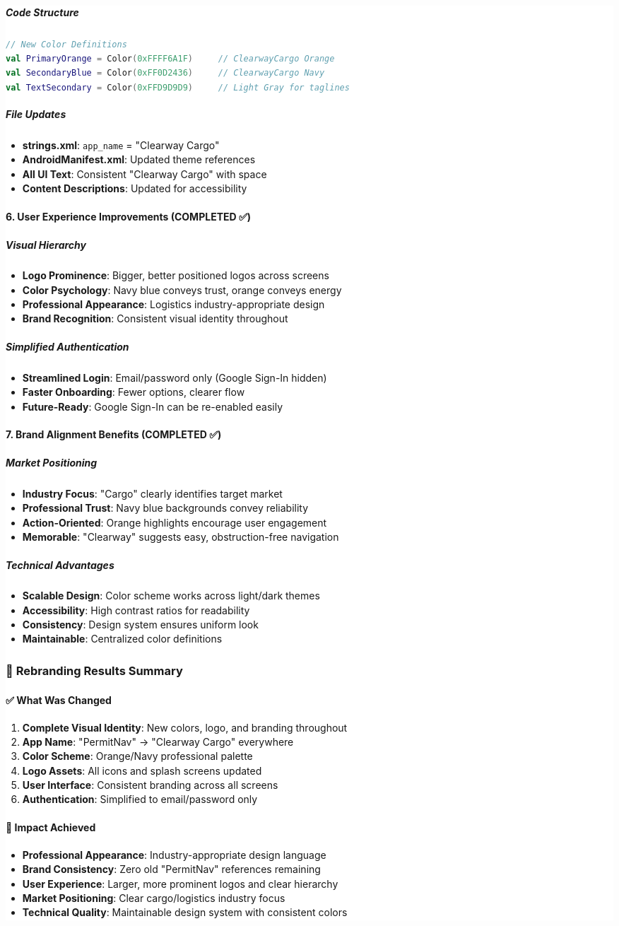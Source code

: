 ##### Code Structure
```kotlin
// New Color Definitions
val PrimaryOrange = Color(0xFFFF6A1F)     // ClearwayCargo Orange
val SecondaryBlue = Color(0xFF0D2436)     // ClearwayCargo Navy  
val TextSecondary = Color(0xFFD9D9D9)     // Light Gray for taglines
```

##### File Updates
- **strings.xml**: `app_name` = "Clearway Cargo"
- **AndroidManifest.xml**: Updated theme references
- **All UI Text**: Consistent "Clearway Cargo" with space
- **Content Descriptions**: Updated for accessibility

#### 6. User Experience Improvements (COMPLETED ✅)

##### Visual Hierarchy
- **Logo Prominence**: Bigger, better positioned logos across screens
- **Color Psychology**: Navy blue conveys trust, orange conveys energy
- **Professional Appearance**: Logistics industry-appropriate design
- **Brand Recognition**: Consistent visual identity throughout

##### Simplified Authentication
- **Streamlined Login**: Email/password only (Google Sign-In hidden)
- **Faster Onboarding**: Fewer options, clearer flow
- **Future-Ready**: Google Sign-In can be re-enabled easily

#### 7. Brand Alignment Benefits (COMPLETED ✅)

##### Market Positioning
- **Industry Focus**: "Cargo" clearly identifies target market
- **Professional Trust**: Navy blue backgrounds convey reliability
- **Action-Oriented**: Orange highlights encourage user engagement
- **Memorable**: "Clearway" suggests easy, obstruction-free navigation

##### Technical Advantages
- **Scalable Design**: Color scheme works across light/dark themes
- **Accessibility**: High contrast ratios for readability
- **Consistency**: Design system ensures uniform look
- **Maintainable**: Centralized color definitions

### 🎯 **Rebranding Results Summary**

#### ✅ **What Was Changed**
1. **Complete Visual Identity**: New colors, logo, and branding throughout
2. **App Name**: "PermitNav" → "Clearway Cargo" everywhere
3. **Color Scheme**: Orange/Navy professional palette 
4. **Logo Assets**: All icons and splash screens updated
5. **User Interface**: Consistent branding across all screens
6. **Authentication**: Simplified to email/password only

#### 🚀 **Impact Achieved**
- **Professional Appearance**: Industry-appropriate design language
- **Brand Consistency**: Zero old "PermitNav" references remaining
- **User Experience**: Larger, more prominent logos and clear hierarchy
- **Market Positioning**: Clear cargo/logistics industry focus
- **Technical Quality**: Maintainable design system with consistent colors

